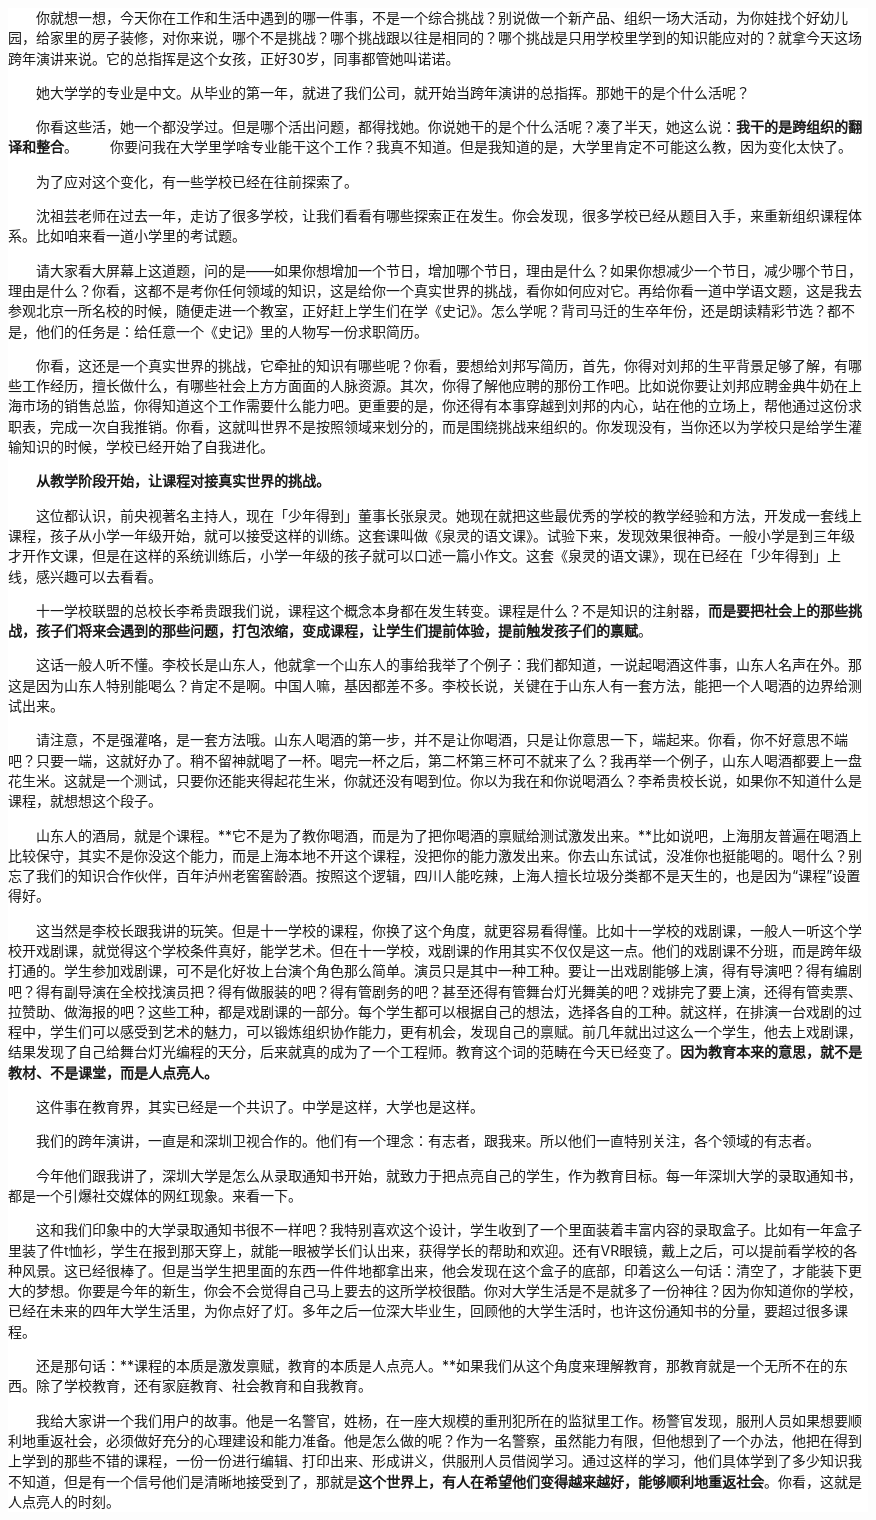 　　你就想一想，今天你在工作和生活中遇到的哪一件事，不是一个综合挑战？别说做一个新产品、组织一场大活动，为你娃找个好幼儿园，给家里的房子装修，对你来说，哪个不是挑战？哪个挑战跟以往是相同的？哪个挑战是只用学校里学到的知识能应对的？就拿今天这场跨年演讲来说。它的总指挥是这个女孩，正好30岁，同事都管她叫诺诺。

　　她大学学的专业是中文。从毕业的第一年，就进了我们公司，就开始当跨年演讲的总指挥。那她干的是个什么活呢？

　　你看这些活，她一个都没学过。但是哪个活出问题，都得找她。你说她干的是个什么活呢？凑了半天，她这么说：**我干的是跨组织的翻译和整合**。
　　你要问我在大学里学啥专业能干这个工作？我真不知道。但是我知道的是，大学里肯定不可能这么教，因为变化太快了。

　　为了应对这个变化，有一些学校已经在往前探索了。

　　沈祖芸老师在过去一年，走访了很多学校，让我们看看有哪些探索正在发生。你会发现，很多学校已经从题目入手，来重新组织课程体系。比如咱来看一道小学里的考试题。

　　请大家看大屏幕上这道题，问的是——如果你想增加一个节日，增加哪个节日，理由是什么？如果你想减少一个节日，减少哪个节日，理由是什么？你看，这都不是考你任何领域的知识，这是给你一个真实世界的挑战，看你如何应对它。再给你看一道中学语文题，这是我去参观北京一所名校的时候，随便走进一个教室，正好赶上学生们在学《史记》。怎么学呢？背司马迁的生卒年份，还是朗读精彩节选？都不是，他们的任务是：给任意一个《史记》里的人物写一份求职简历。

　　你看，这还是一个真实世界的挑战，它牵扯的知识有哪些呢？你看，要想给刘邦写简历，首先，你得对刘邦的生平背景足够了解，有哪些工作经历，擅长做什么，有哪些社会上方方面面的人脉资源。其次，你得了解他应聘的那份工作吧。比如说你要让刘邦应聘金典牛奶在上海市场的销售总监，你得知道这个工作需要什么能力吧。更重要的是，你还得有本事穿越到刘邦的内心，站在他的立场上，帮他通过这份求职表，完成一次自我推销。你看，这就叫世界不是按照领域来划分的，而是围绕挑战来组织的。你发现没有，当你还以为学校只是给学生灌输知识的时候，学校已经开始了自我进化。

　　**从教学阶段开始，让课程对接真实世界的挑战。**

　　这位都认识，前央视著名主持人，现在「少年得到」董事长张泉灵。她现在就把这些最优秀的学校的教学经验和方法，开发成一套线上课程，孩子从小学一年级开始，就可以接受这样的训练。这套课叫做《泉灵的语文课》。试验下来，发现效果很神奇。一般小学是到三年级才开作文课，但是在这样的系统训练后，小学一年级的孩子就可以口述一篇小作文。这套《泉灵的语文课》，现在已经在「少年得到」上线，感兴趣可以去看看。

　　十一学校联盟的总校长李希贵跟我们说，课程这个概念本身都在发生转变。课程是什么？不是知识的注射器，**而是要把社会上的那些挑战，孩子们将来会遇到的那些问题，打包浓缩，变成课程，让学生们提前体验，提前触发孩子们的禀赋**。

　　这话一般人听不懂。李校长是山东人，他就拿一个山东人的事给我举了个例子：我们都知道，一说起喝酒这件事，山东人名声在外。那这是因为山东人特别能喝么？肯定不是啊。中国人嘛，基因都差不多。李校长说，关键在于山东人有一套方法，能把一个人喝酒的边界给测试出来。

　　请注意，不是强灌咯，是一套方法哦。山东人喝酒的第一步，并不是让你喝酒，只是让你意思一下，端起来。你看，你不好意思不端吧？只要一端，这就好办了。稍不留神就喝了一杯。喝完一杯之后，第二杯第三杯可不就来了么？我再举一个例子，山东人喝酒都要上一盘花生米。这就是一个测试，只要你还能夹得起花生米，你就还没有喝到位。你以为我在和你说喝酒么？李希贵校长说，如果你不知道什么是课程，就想想这个段子。

　　山东人的酒局，就是个课程。**它不是为了教你喝酒，而是为了把你喝酒的禀赋给测试激发出来。**比如说吧，上海朋友普遍在喝酒上比较保守，其实不是你没这个能力，而是上海本地不开这个课程，没把你的能力激发出来。你去山东试试，没准你也挺能喝的。喝什么？别忘了我们的知识合作伙伴，百年泸州老窖窖龄酒。按照这个逻辑，四川人能吃辣，上海人擅长垃圾分类都不是天生的，也是因为“课程”设置得好。

　　这当然是李校长跟我讲的玩笑。但是十一学校的课程，你换了这个角度，就更容易看得懂。比如十一学校的戏剧课，一般人一听这个学校开戏剧课，就觉得这个学校条件真好，能学艺术。但在十一学校，戏剧课的作用其实不仅仅是这一点。他们的戏剧课不分班，而是跨年级打通的。学生参加戏剧课，可不是化好妆上台演个角色那么简单。演员只是其中一种工种。要让一出戏剧能够上演，得有导演吧？得有编剧吧？得有副导演在全校找演员把？得有做服装的吧？得有管剧务的吧？甚至还得有管舞台灯光舞美的吧？戏排完了要上演，还得有管卖票、拉赞助、做海报的吧？这些工种，都是戏剧课的一部分。每个学生都可以根据自己的想法，选择各自的工种。就这样，在排演一台戏剧的过程中，学生们可以感受到艺术的魅力，可以锻炼组织协作能力，更有机会，发现自己的禀赋。前几年就出过这么一个学生，他去上戏剧课，结果发现了自己给舞台灯光编程的天分，后来就真的成为了一个工程师。教育这个词的范畴在今天已经变了。**因为教育本来的意思，就不是教材、不是课堂，而是人点亮人。**

　　这件事在教育界，其实已经是一个共识了。中学是这样，大学也是这样。

　　我们的跨年演讲，一直是和深圳卫视合作的。他们有一个理念：有志者，跟我来。所以他们一直特别关注，各个领域的有志者。

　　今年他们跟我讲了，深圳大学是怎么从录取通知书开始，就致力于把点亮自己的学生，作为教育目标。每一年深圳大学的录取通知书，都是一个引爆社交媒体的网红现象。来看一下。

　　这和我们印象中的大学录取通知书很不一样吧？我特别喜欢这个设计，学生收到了一个里面装着丰富内容的录取盒子。比如有一年盒子里装了件t恤衫，学生在报到那天穿上，就能一眼被学长们认出来，获得学长的帮助和欢迎。还有VR眼镜，戴上之后，可以提前看学校的各种风景。这已经很棒了。但是当学生把里面的东西一件件地都拿出来，他会发现在这个盒子的底部，印着这么一句话：清空了，才能装下更大的梦想。你要是今年的新生，你会不会觉得自己马上要去的这所学校很酷。你对大学生活是不是就多了一份神往？因为你知道你的学校，已经在未来的四年大学生活里，为你点好了灯。多年之后一位深大毕业生，回顾他的大学生活时，也许这份通知书的分量，要超过很多课程。

　　还是那句话：**课程的本质是激发禀赋，教育的本质是人点亮人。**如果我们从这个角度来理解教育，那教育就是一个无所不在的东西。除了学校教育，还有家庭教育、社会教育和自我教育。

　　我给大家讲一个我们用户的故事。他是一名警官，姓杨，在一座大规模的重刑犯所在的监狱里工作。杨警官发现，服刑人员如果想要顺利地重返社会，必须做好充分的心理建设和能力准备。他是怎么做的呢？作为一名警察，虽然能力有限，但他想到了一个办法，他把在得到上学到的那些不错的课程，一份一份进行编辑、打印出来、形成讲义，供服刑人员借阅学习。通过这样的学习，他们具体学到了多少知识我不知道，但是有一个信号他们是清晰地接受到了，那就是**这个世界上，有人在希望他们变得越来越好，能够顺利地重返社会**。你看，这就是人点亮人的时刻。
